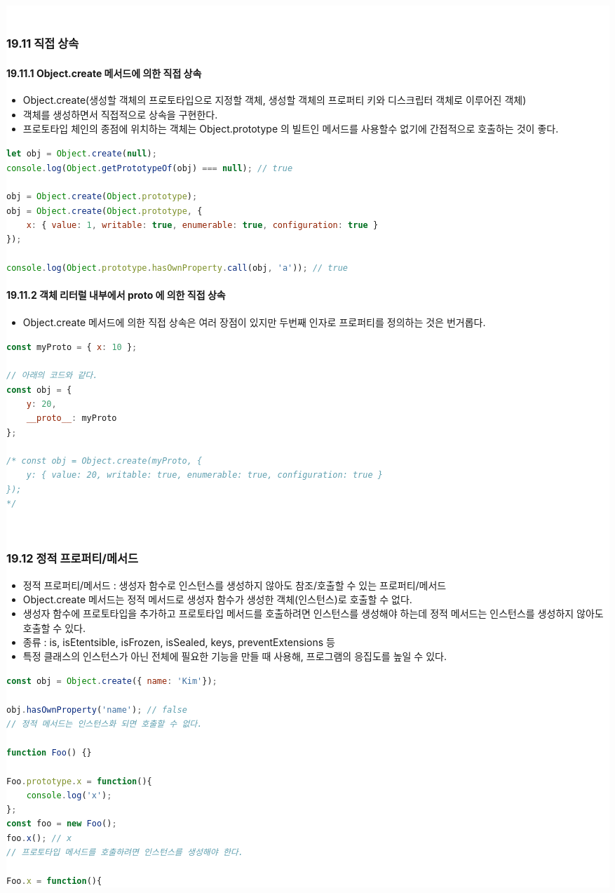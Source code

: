 <br>

### 19.11 직접 상속

#### 19.11.1 Object.create 메서드에 의한 직접 상속

+ Object.create(생성할 객체의 프로토타입으로 지정할 객체, 생성할 객체의 프로퍼티 키와 디스크립터 객체로 이루어진 객체)
+ 객체를 생성하면서 직접적으로 상속을 구현한다.
+ 프로토타입 체인의 종점에 위치하는 객체는 Object.prototype 의 빌트인 메서드를 사용할수 없기에 간접적으로 호출하는 것이 좋다.

```javascript
let obj = Object.create(null);
console.log(Object.getPrototypeOf(obj) === null); // true

obj = Object.create(Object.prototype);
obj = Object.create(Object.prototype, {
	x: { value: 1, writable: true, enumerable: true, configuration: true }
});

console.log(Object.prototype.hasOwnProperty.call(obj, 'a')); // true
```

#### 19.11.2 객체 리터럴 내부에서 proto 에 의한 직접 상속

+ Object.create 메서드에 의한 직접 상속은 여러 장점이 있지만 두번째 인자로 프로퍼티를 정의하는 것은 번거롭다.

```javascript
const myProto = { x: 10 };

// 아래의 코드와 같다.
const obj = {
	y: 20,
	__proto__: myProto
};

/* const obj = Object.create(myProto, {
	y: { value: 20, writable: true, enumerable: true, configuration: true }
});
*/
```

<br>

### 19.12 정적 프로퍼티/메서드

+ 정적 프로퍼티/메서드 : 생성자 함수로 인스턴스를 생성하지 않아도 참조/호출할 수 있는 프로퍼티/메서드
+ Object.create 메서드는 정적 메서드로 생성자 함수가 생성한 객체(인스턴스)로 호출할 수 없다.
+ 생성자 함수에 프로토타입을 추가하고 프로토타입 메서드를 호출하려면 인스턴스를 생성해야 하는데 정적 메서드는 인스턴스를 생성하지 않아도 호출할 수 있다.
+ 종류 : is, isEtentsible, isFrozen, isSealed, keys, preventExtensions 등
+ 특정 클래스의 인스턴스가 아닌 전체에 필요한 기능을 만들 때 사용해, 프로그램의 응집도를 높일 수 있다.

```javascript
const obj = Object.create({ name: 'Kim'});

obj.hasOwnProperty('name'); // false
// 정적 메서드는 인스턴스화 되면 호출할 수 없다.

function Foo() {}

Foo.prototype.x = function(){
	console.log('x');
};
const foo = new Foo();
foo.x(); // x
// 프로토타입 메서드를 호출하려면 인스턴스를 생성해야 한다.

Foo.x = function(){
```